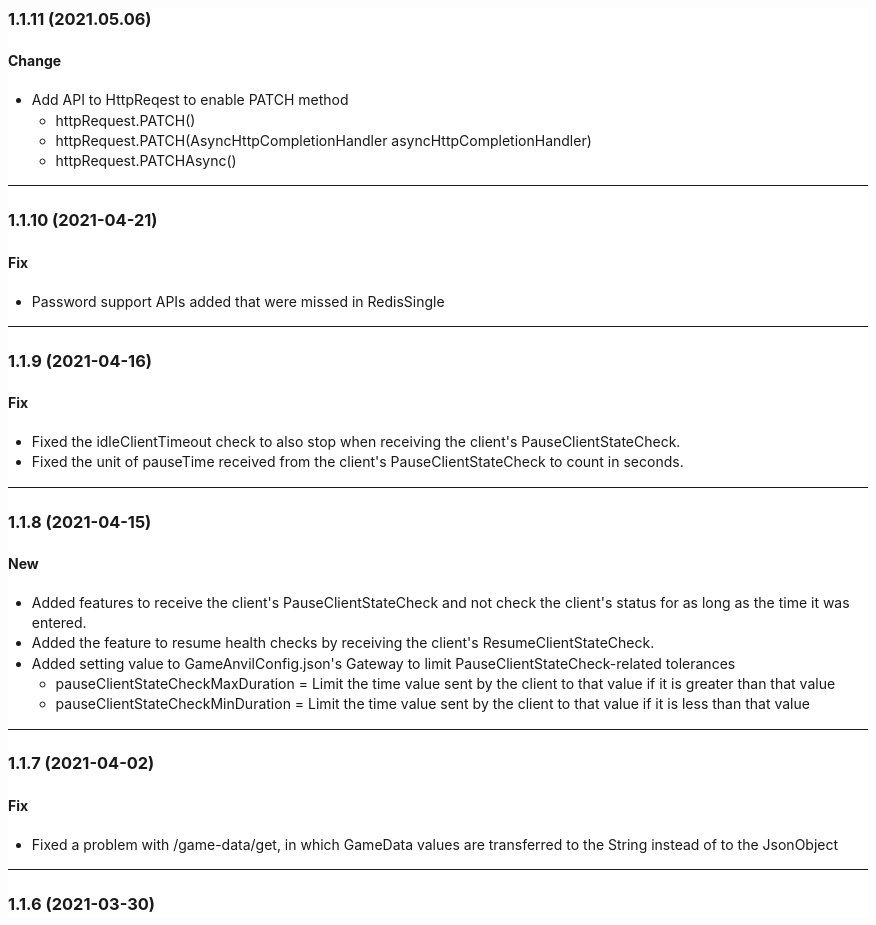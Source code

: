 ### 1.1.11 (2021.05.06)

#### Change

* Add API to HttpReqest to enable PATCH method
    * httpRequest.PATCH()
    * httpRequest.PATCH(AsyncHttpCompletionHandler asyncHttpCompletionHandler)
    * httpRequest.PATCHAsync()

---

### 1.1.10 (2021-04-21)

#### Fix

* Password support APIs added that were missed in RedisSingle

---

### 1.1.9 (2021-04-16)

#### Fix

* Fixed the idleClientTimeout check to also stop when receiving the client's PauseClientStateCheck.
* Fixed the unit of pauseTime received from the client's PauseClientStateCheck to count in seconds.

---

### 1.1.8 (2021-04-15)

#### New

* Added features to receive the client's PauseClientStateCheck and not check the client's status for as long as the time it was entered.
* Added the feature to resume health checks by receiving the client's ResumeClientStateCheck.
* Added setting value to GameAnvilConfig.json's Gateway to limit PauseClientStateCheck-related tolerances
    * pauseClientStateCheckMaxDuration = Limit the time value sent by the client to that value if it is greater than that value
    * pauseClientStateCheckMinDuration = Limit the time value sent by the client to that value if it is less than that value

---

### 1.1.7 (2021-04-02)

#### Fix

* Fixed a problem with /game-data/get, in which GameData values are transferred to the String instead of to the JsonObject

---

### 1.1.6 (2021-03-30)
